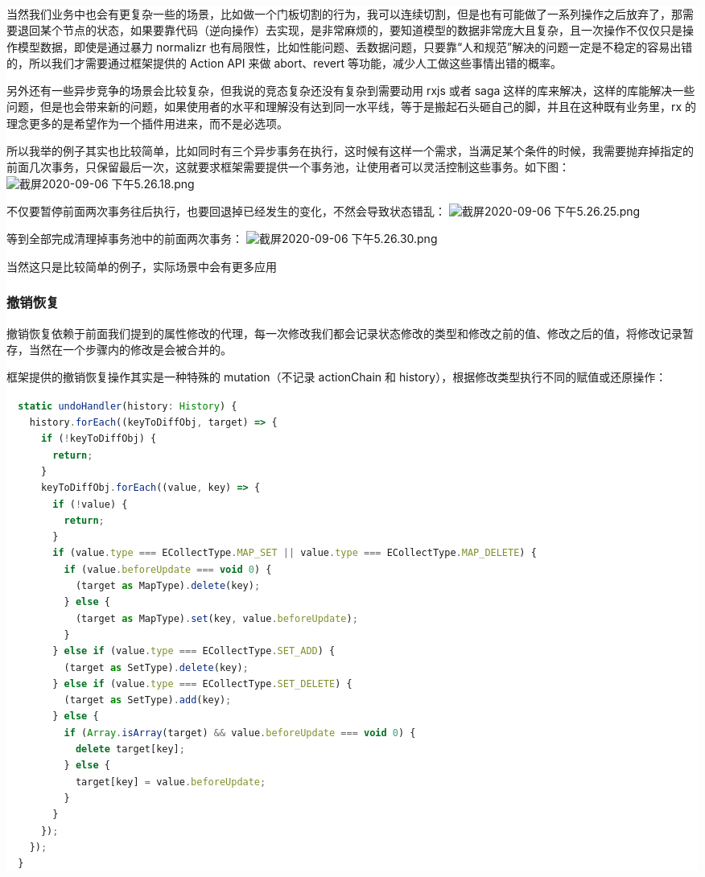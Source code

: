 当然我们业务中也会有更复杂一些的场景，比如做一个门板切割的行为，我可以连续切割，但是也有可能做了一系列操作之后放弃了，那需要退回某个节点的状态，如果要靠代码（逆向操作）去实现，是非常麻烦的，要知道模型的数据非常庞大且复杂，且一次操作不仅仅只是操作模型数据，即使是通过暴力 normalizr 也有局限性，比如性能问题、丢数据问题，只要靠“人和规范”解决的问题一定是不稳定的容易出错的，所以我们才需要通过框架提供的 Action API 来做 abort、revert 等功能，减少人工做这些事情出错的概率。

另外还有一些异步竞争的场景会比较复杂，但我说的竞态复杂还没有复杂到需要动用 rxjs 或者 saga 这样的库来解决，这样的库能解决一些问题，但是也会带来新的问题，如果使用者的水平和理解没有达到同一水平线，等于是搬起石头砸自己的脚，并且在这种既有业务里，rx 的理念更多的是希望作为一个插件用进来，而不是必选项。

所以我举的例子其实也比较简单，比如同时有三个异步事务在执行，这时候有这样一个需求，当满足某个条件的时候，我需要抛弃掉指定的前面几次事务，只保留最后一次，这就要求框架需要提供一个事务池，让使用者可以灵活控制这些事务。如下图：
![截屏2020-09-06 下午5.26.18.png](https://ata2-img.oss-cn-zhangjiakou.aliyuncs.com/644e982521e44537b1ed8c66a0c5cbde.png)

不仅要暂停前面两次事务往后执行，也要回退掉已经发生的变化，不然会导致状态错乱：
![截屏2020-09-06 下午5.26.25.png](https://ata2-img.oss-cn-zhangjiakou.aliyuncs.com/a5192f9f737e17d58ff99de7b4c85b97.png)

等到全部完成清理掉事务池中的前面两次事务：
![截屏2020-09-06 下午5.26.30.png](https://ata2-img.oss-cn-zhangjiakou.aliyuncs.com/1202d609b72b65e0c3f3240a9f08b210.png)

当然这只是比较简单的例子，实际场景中会有更多应用

### 撤销恢复
撤销恢复依赖于前面我们提到的属性修改的代理，每一次修改我们都会记录状态修改的类型和修改之前的值、修改之后的值，将修改记录暂存，当然在一个步骤内的修改是会被合并的。

框架提供的撤销恢复操作其实是一种特殊的 mutation（不记录 actionChain 和 history），根据修改类型执行不同的赋值或还原操作：

```js
  static undoHandler(history: History) {
    history.forEach((keyToDiffObj, target) => {
      if (!keyToDiffObj) {
        return;
      }
      keyToDiffObj.forEach((value, key) => {
        if (!value) {
          return;
        }
        if (value.type === ECollectType.MAP_SET || value.type === ECollectType.MAP_DELETE) {
          if (value.beforeUpdate === void 0) {
            (target as MapType).delete(key);
          } else {
            (target as MapType).set(key, value.beforeUpdate);
          }
        } else if (value.type === ECollectType.SET_ADD) {
          (target as SetType).delete(key);
        } else if (value.type === ECollectType.SET_DELETE) {
          (target as SetType).add(key);
        } else {
          if (Array.isArray(target) && value.beforeUpdate === void 0) {
            delete target[key];
          } else {
            target[key] = value.beforeUpdate;
          }
        }
      });
    });
  }
```
